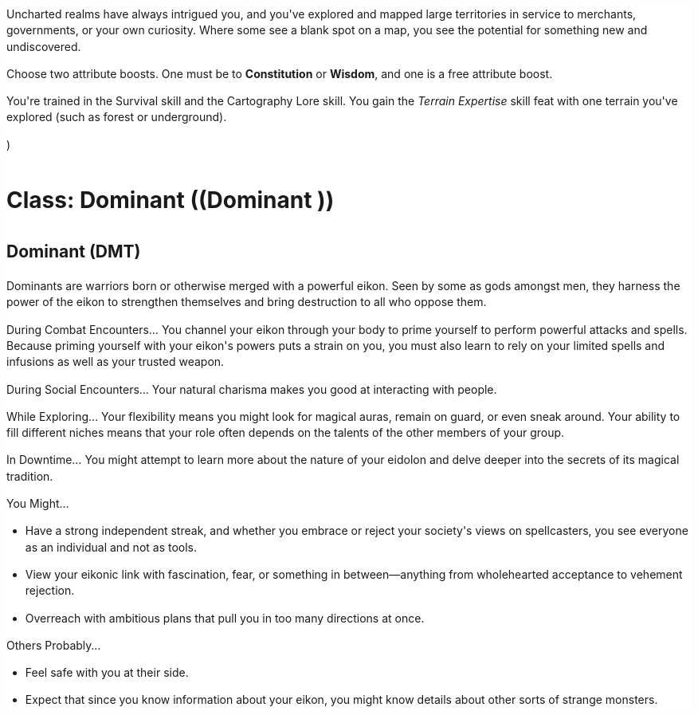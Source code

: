 Uncharted realms have always intrigued you, and you've explored and mapped large territories in service to merchants, governments, or your own curiosity. Where some see a blank spot on a map, you see the potential for something new and undiscovered.

Choose two attribute boosts. One must be to **Constitution** or **Wisdom**, and one is a free attribute boost.

You're trained in the Survival skill and the Cartography Lore skill. You gain the *Terrain Expertise* skill feat with one terrain you've explored (such as forest or underground).


)
  


# Class: Dominant ((Dominant ))
## Dominant (DMT)
Dominants are warriors born or otherwise merged with a powerful eikon. Seen by some as gods amongst men, they harness the power of the eikon to strengthen themselves and bring destruction to all who oppose them.

During Combat Encounters…
You channel your eikon through your body to prime yourself to perform powerful attacks and spells. Because priming yourself with your eikon's powers puts a strain on you, you must also learn to rely on your limited spells and infusions as well as your trusted weapon.


During Social Encounters…
Your natural charisma makes you good at interacting with people.


While Exploring…
Your flexibility means you might look for magical auras, remain on guard, or even sneak around. Your ability to fill different niches means that your role often depends on the talents of the other members of your group.


In Downtime…
You might attempt to learn more about the nature of your eidolon and delve deeper into the secrets of its magical tradition. 


You Might…
- Have a strong independent streak, and whether you embrace or reject your society's views on spellcasters, you see everyone as an individual and not as tools.

- View your eikonic link with fascination, fear, or something in between—anything from wholehearted acceptance to vehement rejection.

- Overreach with ambitious plans that pull you in too many directions at once.



Others Probably…
- Feel safe with you at their side.

- Expect that since you know information about your eikon, you might know details about other sorts of strange monsters.
